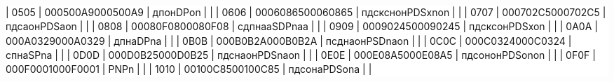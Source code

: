| <span data-ttu-id="5710c-211">05</span><span class="sxs-lookup"><span data-stu-id="5710c-211">05</span></span>                             | <span data-ttu-id="5710c-212">000500A9</span><span class="sxs-lookup"><span data-stu-id="5710c-212">000500A9</span></span>                       | <span data-ttu-id="5710c-213">дпон</span><span class="sxs-lookup"><span data-stu-id="5710c-213">DPon</span></span>                               |                |
| <span data-ttu-id="5710c-214">06</span><span class="sxs-lookup"><span data-stu-id="5710c-214">06</span></span>                             | <span data-ttu-id="5710c-215">00060865</span><span class="sxs-lookup"><span data-stu-id="5710c-215">00060865</span></span>                       | <span data-ttu-id="5710c-216">пдскснон</span><span class="sxs-lookup"><span data-stu-id="5710c-216">PDSxnon</span></span>                            |                |
| <span data-ttu-id="5710c-217">07</span><span class="sxs-lookup"><span data-stu-id="5710c-217">07</span></span>                             | <span data-ttu-id="5710c-218">000702C5</span><span class="sxs-lookup"><span data-stu-id="5710c-218">000702C5</span></span>                       | <span data-ttu-id="5710c-219">пдсаон</span><span class="sxs-lookup"><span data-stu-id="5710c-219">PDSaon</span></span>                             |                |
| <span data-ttu-id="5710c-220">08</span><span class="sxs-lookup"><span data-stu-id="5710c-220">08</span></span>                             | <span data-ttu-id="5710c-221">00080F08</span><span class="sxs-lookup"><span data-stu-id="5710c-221">00080F08</span></span>                       | <span data-ttu-id="5710c-222">сдпнаа</span><span class="sxs-lookup"><span data-stu-id="5710c-222">SDPnaa</span></span>                             |                |
| <span data-ttu-id="5710c-223">09</span><span class="sxs-lookup"><span data-stu-id="5710c-223">09</span></span>                             | <span data-ttu-id="5710c-224">00090245</span><span class="sxs-lookup"><span data-stu-id="5710c-224">00090245</span></span>                       | <span data-ttu-id="5710c-225">пдсксон</span><span class="sxs-lookup"><span data-stu-id="5710c-225">PDSxon</span></span>                             |                |
| <span data-ttu-id="5710c-226">0A</span><span class="sxs-lookup"><span data-stu-id="5710c-226">0A</span></span>                             | <span data-ttu-id="5710c-227">000A0329</span><span class="sxs-lookup"><span data-stu-id="5710c-227">000A0329</span></span>                       | <span data-ttu-id="5710c-228">дпна</span><span class="sxs-lookup"><span data-stu-id="5710c-228">DPna</span></span>                               |                |
| <span data-ttu-id="5710c-229">0B</span><span class="sxs-lookup"><span data-stu-id="5710c-229">0B</span></span>                             | <span data-ttu-id="5710c-230">000B0B2A</span><span class="sxs-lookup"><span data-stu-id="5710c-230">000B0B2A</span></span>                       | <span data-ttu-id="5710c-231">псднаон</span><span class="sxs-lookup"><span data-stu-id="5710c-231">PSDnaon</span></span>                            |                |
| <span data-ttu-id="5710c-232">0C</span><span class="sxs-lookup"><span data-stu-id="5710c-232">0C</span></span>                             | <span data-ttu-id="5710c-233">000C0324</span><span class="sxs-lookup"><span data-stu-id="5710c-233">000C0324</span></span>                       | <span data-ttu-id="5710c-234">спна</span><span class="sxs-lookup"><span data-stu-id="5710c-234">SPna</span></span>                               |                |
| <span data-ttu-id="5710c-235">0D</span><span class="sxs-lookup"><span data-stu-id="5710c-235">0D</span></span>                             | <span data-ttu-id="5710c-236">000D0B25</span><span class="sxs-lookup"><span data-stu-id="5710c-236">000D0B25</span></span>                       | <span data-ttu-id="5710c-237">пдснаон</span><span class="sxs-lookup"><span data-stu-id="5710c-237">PDSnaon</span></span>                            |                |
| <span data-ttu-id="5710c-238">0E</span><span class="sxs-lookup"><span data-stu-id="5710c-238">0E</span></span>                             | <span data-ttu-id="5710c-239">000E08A5</span><span class="sxs-lookup"><span data-stu-id="5710c-239">000E08A5</span></span>                       | <span data-ttu-id="5710c-240">пдсонон</span><span class="sxs-lookup"><span data-stu-id="5710c-240">PDSonon</span></span>                            |                |
| <span data-ttu-id="5710c-241">0F</span><span class="sxs-lookup"><span data-stu-id="5710c-241">0F</span></span>                             | <span data-ttu-id="5710c-242">000F0001</span><span class="sxs-lookup"><span data-stu-id="5710c-242">000F0001</span></span>                       | <span data-ttu-id="5710c-243">PN</span><span class="sxs-lookup"><span data-stu-id="5710c-243">Pn</span></span>                                 |                |
| <span data-ttu-id="5710c-244">10</span><span class="sxs-lookup"><span data-stu-id="5710c-244">10</span></span>                             | <span data-ttu-id="5710c-245">00100C85</span><span class="sxs-lookup"><span data-stu-id="5710c-245">00100C85</span></span>                       | <span data-ttu-id="5710c-246">пдсона</span><span class="sxs-lookup"><span data-stu-id="5710c-246">PDSona</span></span>                             |                |